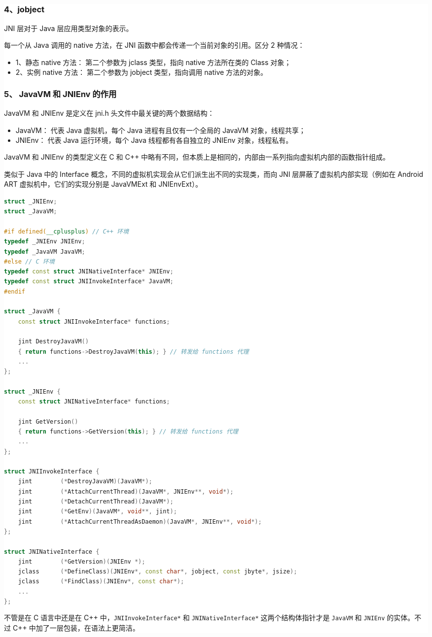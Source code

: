 ### 4、jobject

JNI 层对于 Java 层应用类型对象的表示。

每一个从 Java 调用的 native 方法，在 JNI 函数中都会传递一个当前对象的引用。区分 2 种情况：

- 1、静态 native 方法： 第二个参数为 jclass 类型，指向 native 方法所在类的 Class 对象；
- 2、实例 native 方法： 第二个参数为 jobject 类型，指向调用 native 方法的对象。

### 5、 JavaVM 和 JNIEnv 的作用

JavaVM 和 JNIEnv 是定义在 jni.h 头文件中最关键的两个数据结构：

- JavaVM： 代表 Java 虚拟机，每个 Java 进程有且仅有一个全局的 JavaVM 对象，线程共享；
- JNIEnv： 代表 Java 运行环境，每个 Java 线程都有各自独立的 JNIEnv 对象，线程私有。

JavaVM 和 JNIEnv 的类型定义在 C 和 C++ 中略有不同，但本质上是相同的，内部由一系列指向虚拟机内部的函数指针组成。 

类似于 Java 中的 Interface 概念，不同的虚拟机实现会从它们派生出不同的实现类，而向 JNI 层屏蔽了虚拟机内部实现（例如在 Android ART 虚拟机中，它们的实现分别是 JavaVMExt 和 JNIEnvExt）。

```c++
struct _JNIEnv;
struct _JavaVM;

#if defined(__cplusplus) // C++ 环境
typedef _JNIEnv JNIEnv;
typedef _JavaVM JavaVM;
#else // C 环境
typedef const struct JNINativeInterface* JNIEnv;
typedef const struct JNIInvokeInterface* JavaVM;
#endif

struct _JavaVM {
    const struct JNIInvokeInterface* functions;
    
    jint DestroyJavaVM()
    { return functions->DestroyJavaVM(this); } // 转发给 functions 代理
    ...
};

struct _JNIEnv {
    const struct JNINativeInterface* functions;
    
    jint GetVersion()
    { return functions->GetVersion(this); } // 转发给 functions 代理
    ...
};

struct JNIInvokeInterface {
    jint        (*DestroyJavaVM)(JavaVM*);
    jint        (*AttachCurrentThread)(JavaVM*, JNIEnv**, void*);
    jint        (*DetachCurrentThread)(JavaVM*);
    jint        (*GetEnv)(JavaVM*, void**, jint);
    jint        (*AttachCurrentThreadAsDaemon)(JavaVM*, JNIEnv**, void*);
};

struct JNINativeInterface {
    jint        (*GetVersion)(JNIEnv *);
    jclass      (*DefineClass)(JNIEnv*, const char*, jobject, const jbyte*, jsize);
    jclass      (*FindClass)(JNIEnv*, const char*);
    ...
};
```
不管是在 C 语言中还是在 C++ 中，`JNIInvokeInterface*` 和 `JNINativeInterface*` 这两个结构体指针才是 `JavaVM` 和 `JNIEnv` 的实体。不过 C++ 中加了一层包装，在语法上更简洁。
```c++
```